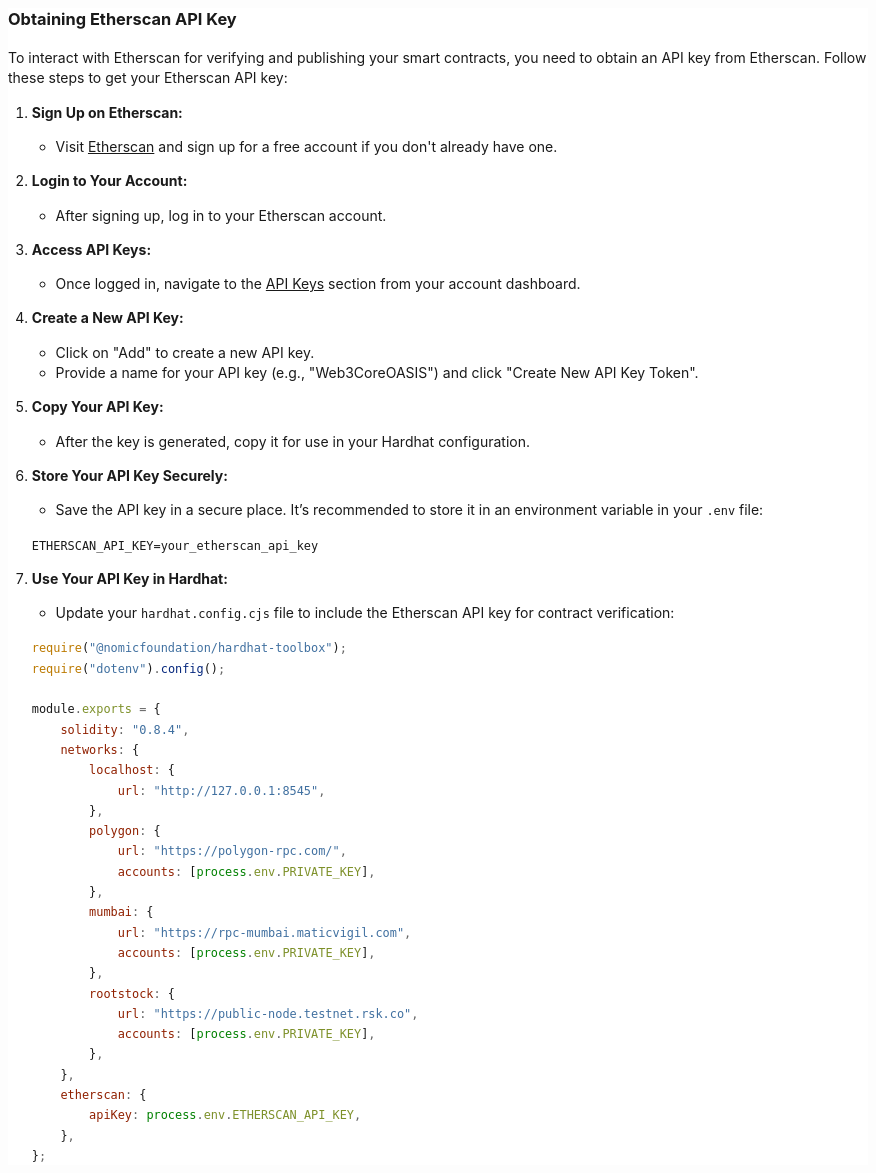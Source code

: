 ### Obtaining Etherscan API Key

To interact with Etherscan for verifying and publishing your smart contracts, you need to obtain an API key from Etherscan. Follow these steps to get your Etherscan API key:

1. **Sign Up on Etherscan:**

    - Visit [Etherscan](https://etherscan.io/) and sign up for a free account if you don't already have one.

2. **Login to Your Account:**

    - After signing up, log in to your Etherscan account.

3. **Access API Keys:**

    - Once logged in, navigate to the [API Keys](https://etherscan.io/myapikey) section from your account dashboard.

4. **Create a New API Key:**

    - Click on "Add" to create a new API key.
    - Provide a name for your API key (e.g., "Web3CoreOASIS") and click "Create New API Key Token".

5. **Copy Your API Key:**

    - After the key is generated, copy it for use in your Hardhat configuration.

6. **Store Your API Key Securely:**

    - Save the API key in a secure place. It’s recommended to store it in an environment variable in your `.env` file:

    ```env
    ETHERSCAN_API_KEY=your_etherscan_api_key
    ```

7. **Use Your API Key in Hardhat:**

    - Update your `hardhat.config.cjs` file to include the Etherscan API key for contract verification:

    ```javascript
    require("@nomicfoundation/hardhat-toolbox");
    require("dotenv").config();

    module.exports = {
        solidity: "0.8.4",
        networks: {
            localhost: {
                url: "http://127.0.0.1:8545",
            },
            polygon: {
                url: "https://polygon-rpc.com/",
                accounts: [process.env.PRIVATE_KEY],
            },
            mumbai: {
                url: "https://rpc-mumbai.maticvigil.com",
                accounts: [process.env.PRIVATE_KEY],
            },
            rootstock: {
                url: "https://public-node.testnet.rsk.co",
                accounts: [process.env.PRIVATE_KEY],
            },
        },
        etherscan: {
            apiKey: process.env.ETHERSCAN_API_KEY,
        },
    };
    ```
